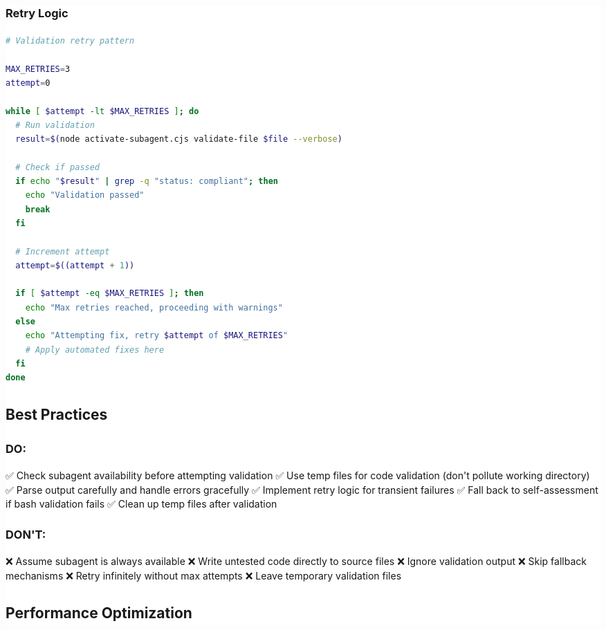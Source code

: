 ### Retry Logic

```bash
# Validation retry pattern

MAX_RETRIES=3
attempt=0

while [ $attempt -lt $MAX_RETRIES ]; do
  # Run validation
  result=$(node activate-subagent.cjs validate-file $file --verbose)

  # Check if passed
  if echo "$result" | grep -q "status: compliant"; then
    echo "Validation passed"
    break
  fi

  # Increment attempt
  attempt=$((attempt + 1))

  if [ $attempt -eq $MAX_RETRIES ]; then
    echo "Max retries reached, proceeding with warnings"
  else
    echo "Attempting fix, retry $attempt of $MAX_RETRIES"
    # Apply automated fixes here
  fi
done
```

## Best Practices

### DO:
✅ Check subagent availability before attempting validation
✅ Use temp files for code validation (don't pollute working directory)
✅ Parse output carefully and handle errors gracefully
✅ Implement retry logic for transient failures
✅ Fall back to self-assessment if bash validation fails
✅ Clean up temp files after validation

### DON'T:
❌ Assume subagent is always available
❌ Write untested code directly to source files
❌ Ignore validation output
❌ Skip fallback mechanisms
❌ Retry infinitely without max attempts
❌ Leave temporary validation files

## Performance Optimization

